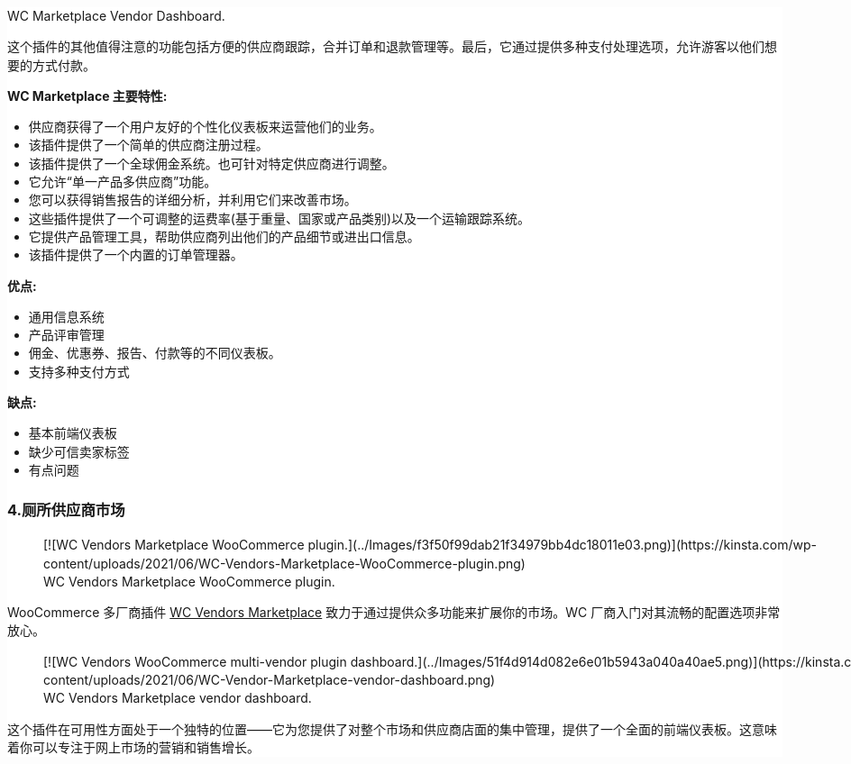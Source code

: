<figcaption id="caption-attachment-98691" class="wp-caption-text">WC Marketplace Vendor Dashboard.</figcaption>

</figure>

这个插件的其他值得注意的功能包括方便的供应商跟踪，合并订单和退款管理等。最后，它通过提供多种支付处理选项，允许游客以他们想要的方式付款。

**WC Marketplace 主要特性:**

*   供应商获得了一个用户友好的个性化仪表板来运营他们的业务。
*   该插件提供了一个简单的供应商注册过程。
*   该插件提供了一个全球佣金系统。也可针对特定供应商进行调整。
*   它允许“单一产品多供应商”功能。
*   您可以获得销售报告的详细分析，并利用它们来改善市场。
*   这些插件提供了一个可调整的运费率(基于重量、国家或产品类别)以及一个运输跟踪系统。
*   它提供产品管理工具，帮助供应商列出他们的产品细节或进出口信息。
*   该插件提供了一个内置的订单管理器。

**优点:**

*   通用信息系统
*   产品评审管理
*   佣金、优惠券、报告、付款等的不同仪表板。
*   支持多种支付方式

**缺点:**

*   基本前端仪表板
*   缺少可信卖家标签
*   有点问题

### 4.厕所供应商市场

<figure id="attachment_98692" aria-describedby="caption-attachment-98692" style="width: 1000px" class="wp-caption alignnone">[![WC Vendors Marketplace WooCommerce plugin.](../Images/f3f50f99dab21f34979bb4dc18011e03.png)](https://kinsta.com/wp-content/uploads/2021/06/WC-Vendors-Marketplace-WooCommerce-plugin.png)

<figcaption id="caption-attachment-98692" class="wp-caption-text">WC Vendors Marketplace WooCommerce plugin.</figcaption>

</figure>

WooCommerce 多厂商插件 [WC Vendors Marketplace](https://www.wcvendors.com/) 致力于通过提供众多功能来扩展你的市场。WC 厂商入门对其流畅的配置选项非常放心。

<figure id="attachment_98693" aria-describedby="caption-attachment-98693" style="width: 1024px" class="wp-caption alignnone">[![WC Vendors WooCommerce multi-vendor plugin dashboard.](../Images/51f4d914d082e6e01b5943a040a40ae5.png)](https://kinsta.com/wp-content/uploads/2021/06/WC-Vendor-Marketplace-vendor-dashboard.png)

<figcaption id="caption-attachment-98693" class="wp-caption-text">WC Vendors Marketplace vendor dashboard.</figcaption>

</figure>

这个插件在可用性方面处于一个独特的位置——它为您提供了对整个市场和供应商店面的集中管理，提供了一个全面的前端仪表板。这意味着你可以专注于网上市场的营销和销售增长。
